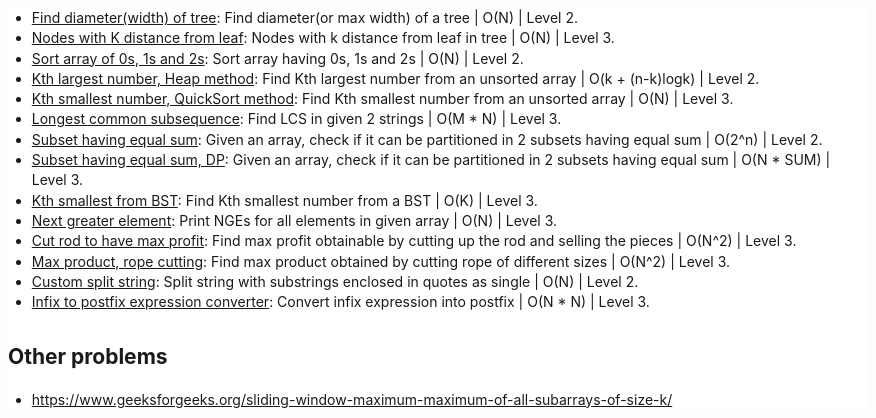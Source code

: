 - [Find diameter(width) of tree](Level-2/diameter_of_tree.py): Find diameter(or max width) of a tree | O(N) | Level 2.
- [Nodes with K distance from leaf](Level-3/tree_nodes_with_k_distance_from_leaf.py): Nodes with k distance from leaf in tree | O(N) | Level 3.
- [Sort array of 0s, 1s and 2s](Level-2/sort_array_of_0s_1s_and_2s.py): Sort array having 0s, 1s and 2s | O(N) | Level 2.
- [Kth largest number, Heap method](Level-2/find_kth_largest_num.py): Find Kth largest number from an unsorted array | O(k + (n-k)logk) | Level 2.
- [Kth smallest number, QuickSort method](Level-3/find_kth_smallest_num.py): Find Kth smallest number from an unsorted array | O(N) | Level 3.
- [Longest common subsequence](Level-3/longest_common_subsequence.py): Find LCS in given 2 strings | O(M * N) | Level 3.
- [Subset having equal sum](Level-2/subset_equal_sum.py): Given an array, check if it can be partitioned in 2 subsets having equal sum | O(2^n) | Level 2.
- [Subset having equal sum, DP](Level-3/subset_equal_sum_dp.py): Given an array, check if it can be partitioned in 2 subsets having equal sum | O(N * SUM) | Level 3.
- [Kth smallest from BST](Level-3/kth_smallest_from_bst.py): Find Kth smallest number from a BST | O(K) | Level 3.
- [Next greater element](Level-3/next_greater_element.py): Print NGEs for all elements in given array | O(N) | Level 3.
- [Cut rod to have max profit](Level-3/cut_rod_to_max_profit.py): Find max profit obtainable by cutting up the rod and selling the pieces | O(N^2) | Level 3.
- [Max product, rope cutting](Level-3/max_product_cutting.py): Find max product obtained by cutting rope of different sizes | O(N^2) | Level 3.
- [Custom split string](Level-2/custom_split.py): Split string with substrings enclosed in quotes as single | O(N) | Level 2.
- [Infix to postfix expression converter](Level-3/infix_to_postfix.c): Convert infix expression into postfix | O(N * N) | Level 3.

## Other problems
- https://www.geeksforgeeks.org/sliding-window-maximum-maximum-of-all-subarrays-of-size-k/
